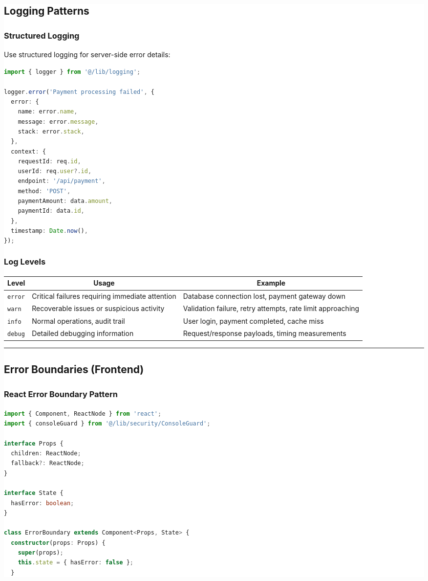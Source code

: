 
## Logging Patterns

### Structured Logging

Use structured logging for server-side error details:

```typescript
import { logger } from '@/lib/logging';

logger.error('Payment processing failed', {
  error: {
    name: error.name,
    message: error.message,
    stack: error.stack,
  },
  context: {
    requestId: req.id,
    userId: req.user?.id,
    endpoint: '/api/payment',
    method: 'POST',
    paymentAmount: data.amount,
    paymentId: data.id,
  },
  timestamp: Date.now(),
});
```

### Log Levels

| Level | Usage | Example |
|-------|-------|---------|
| `error` | Critical failures requiring immediate attention | Database connection lost, payment gateway down |
| `warn` | Recoverable issues or suspicious activity | Validation failure, retry attempts, rate limit approaching |
| `info` | Normal operations, audit trail | User login, payment completed, cache miss |
| `debug` | Detailed debugging information | Request/response payloads, timing measurements |

---

## Error Boundaries (Frontend)

### React Error Boundary Pattern

```typescript
import { Component, ReactNode } from 'react';
import { consoleGuard } from '@/lib/security/ConsoleGuard';

interface Props {
  children: ReactNode;
  fallback?: ReactNode;
}

interface State {
  hasError: boolean;
}

class ErrorBoundary extends Component<Props, State> {
  constructor(props: Props) {
    super(props);
    this.state = { hasError: false };
  }
```